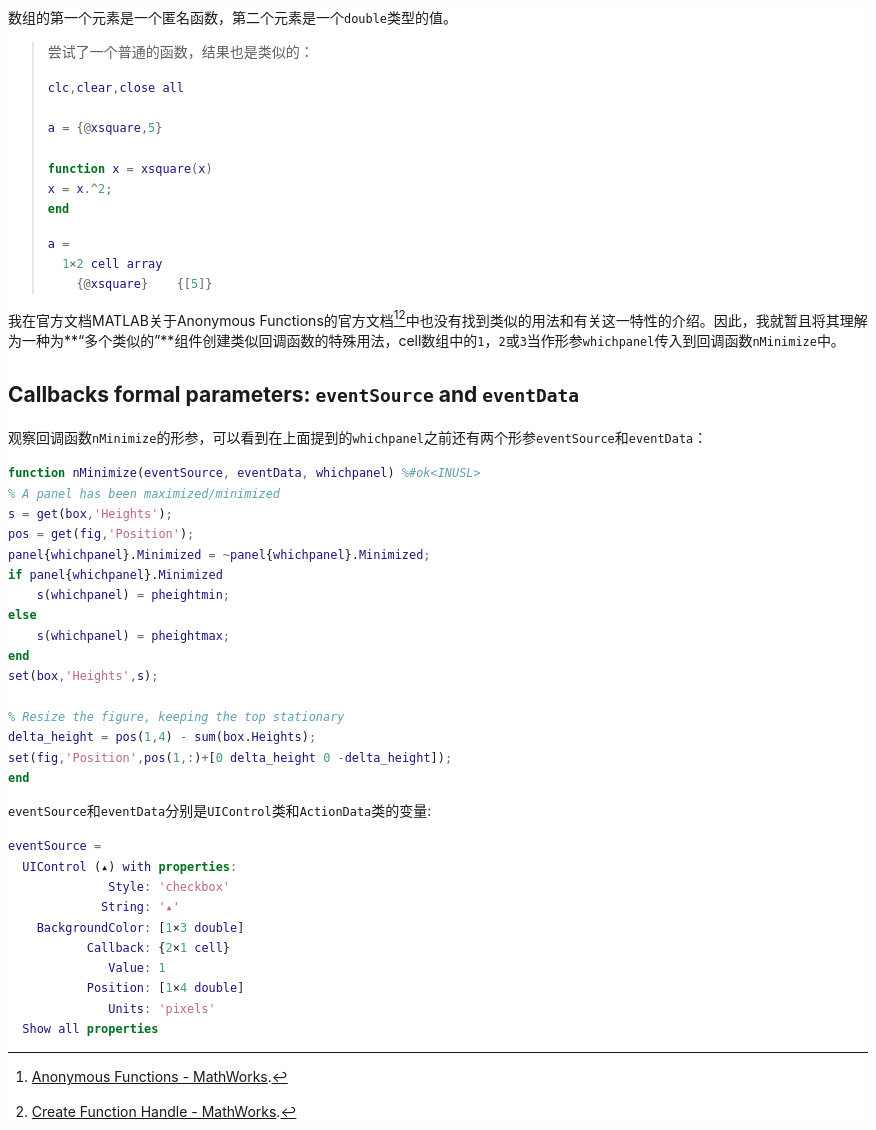 数组的第一个元素是一个匿名函数，第二个元素是一个`double`类型的值。

> 尝试了一个普通的函数，结果也是类似的：
>
> ```matlab
> clc,clear,close all
> 
> a = {@xsquare,5}
> 
> function x = xsquare(x)
> x = x.^2;
> end
> ```
>
> ```matlab
> a =
>   1×2 cell array
>     {@xsquare}    {[5]}
> ```

我在官方文档MATLAB关于Anonymous Functions的官方文档[^2][^3]中也没有找到类似的用法和有关这一特性的介绍。因此，我就暂且将其理解为一种为**“多个类似的”**组件创建类似回调函数的特殊用法，cell数组中的`1`，`2`或`3`当作形参`whichpanel`传入到回调函数`nMinimize`中。

## Callbacks formal parameters: `eventSource` and `eventData`

观察回调函数`nMinimize`的形参，可以看到在上面提到的`whichpanel`之前还有两个形参`eventSource`和`eventData`：

```matlab
function nMinimize(eventSource, eventData, whichpanel) %#ok<INUSL>
% A panel has been maximized/minimized
s = get(box,'Heights');
pos = get(fig,'Position');
panel{whichpanel}.Minimized = ~panel{whichpanel}.Minimized;
if panel{whichpanel}.Minimized
    s(whichpanel) = pheightmin;
else
    s(whichpanel) = pheightmax;
end
set(box,'Heights',s);

% Resize the figure, keeping the top stationary
delta_height = pos(1,4) - sum(box.Heights);
set(fig,'Position',pos(1,:)+[0 delta_height 0 -delta_height]);
end
```

`eventSource`和`eventData`分别是`UIControl`类和`ActionData`类的变量:

```matlab
eventSource = 
  UIControl (▴) with properties:
              Style: 'checkbox'
             String: '▴'
    BackgroundColor: [1×3 double]
           Callback: {2×1 cell}
              Value: 1
           Position: [1×4 double]
              Units: 'pixels'
  Show all properties
```


[^1]: [GUI Layout Toolbox - File Exchange - MATLAB Central](https://ww2.mathworks.cn/matlabcentral/fileexchange/47982-gui-layout-toolbox?s_tid=srchtitle_support_results_1_MATLAB%20GUI%20Layout%20Toolbox).
[^2]: [Anonymous Functions - MathWorks](https://ww2.mathworks.cn/help/matlab/matlab_prog/anonymous-functions.html).
[^3]: [Create Function Handle - MathWorks](https://ww2.mathworks.cn/help/matlab/matlab_prog/creating-a-function-handle.html).
[^4]: [%#ok -> What's the meaning?](https://comp.soft-sys.matlab.narkive.com/KETqSEbs/ok-inusl-what-s-the-meaning).
[^5]: [A GUI Demo Browser from MATLAB GUI Layout Toolbox - What a starry night~](https://helloworld-1017.github.io/2023-02-25/14-39-25.html).
[^6]: [An Example Creating MATLAB GUI with Object-oriented and Model-View-Controller Programming Methods - What a starry night~](https://helloworld-1017.github.io/2023-02-25/15-52-53.html).